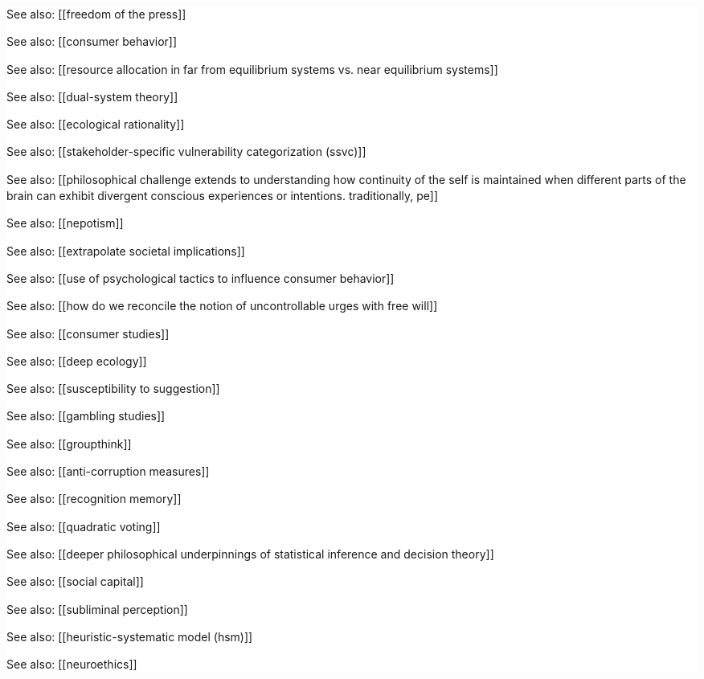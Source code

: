 See also: [[freedom of the press]]


See also: [[consumer behavior]]


See also: [[resource allocation in far from equilibrium systems vs. near equilibrium systems]]


See also: [[dual-system theory]]


See also: [[ecological rationality]]


See also: [[stakeholder-specific vulnerability categorization (ssvc)]]


See also: [[philosophical challenge extends to understanding how continuity of the self is maintained when different parts of the brain can exhibit divergent conscious experiences or intentions. traditionally, pe]]


See also: [[nepotism]]


See also: [[extrapolate societal implications]]


See also: [[use of psychological tactics to influence consumer behavior]]


See also: [[how do we reconcile the notion of uncontrollable urges with free will]]


See also: [[consumer studies]]


See also: [[deep ecology]]


See also: [[susceptibility to suggestion]]


See also: [[gambling studies]]


See also: [[groupthink]]


See also: [[anti-corruption measures]]


See also: [[recognition memory]]


See also: [[quadratic voting]]


See also: [[deeper philosophical underpinnings of statistical inference and decision theory]]


See also: [[social capital]]


See also: [[subliminal perception]]


See also: [[heuristic-systematic model (hsm)]]


See also: [[neuroethics]]
